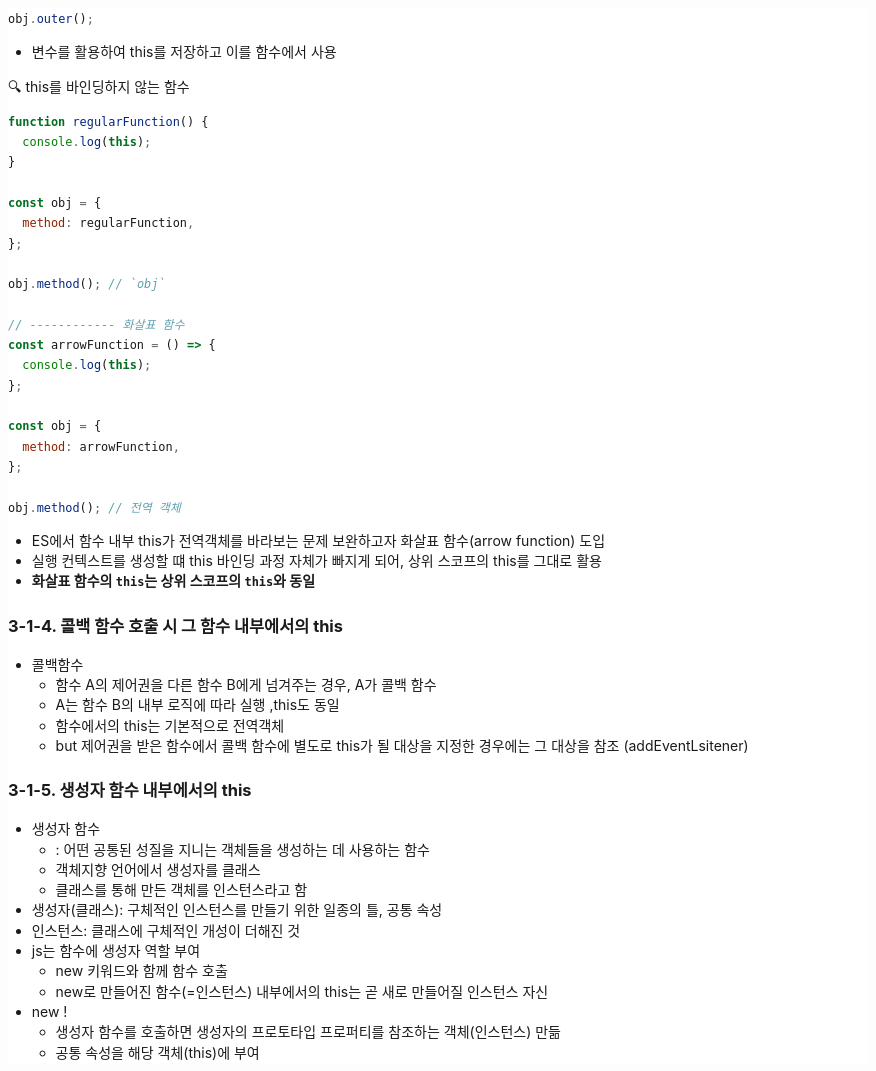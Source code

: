 ```jsx
obj.outer();
```

- 변수를 활용하여 this를 저장하고 이를 함수에서 사용

🔍 this를 바인딩하지 않는 함수

```jsx
function regularFunction() {
  console.log(this);
}

const obj = {
  method: regularFunction,
};

obj.method(); // `obj`

// ------------ 화살표 함수
const arrowFunction = () => {
  console.log(this);
};

const obj = {
  method: arrowFunction,
};

obj.method(); // 전역 객체
```

- ES에서 함수 내부 this가 전역객체를 바라보는 문제 보완하고자 화살표 함수(arrow function) 도입
- 실행 컨텍스트를 생성할 떄 this 바인딩 과정 자체가 빠지게 되어, 상위 스코프의 this를 그대로 활용
- **화살표 함수의 `this`는 상위 스코프의 `this`와 동일**

### 3-1-4. 콜백 함수 호출 시 그 함수 내부에서의 this

- 콜백함수
  - 함수 A의 제어권을 다른 함수 B에게 넘겨주는 경우, A가 콜백 함수
  - A는 함수 B의 내부 로직에 따라 실행 ,this도 동일
  - 함수에서의 this는 기본적으로 전역객체
  - but 제어권을 받은 함수에서 콜백 함수에 별도로 this가 될 대상을 지정한 경우에는 그 대상을 참조 (addEventLsitener)

### 3-1-5. 생성자 함수 내부에서의 this

- 생성자 함수
  - : 어떤 공통된 성질을 지니는 객체들을 생성하는 데 사용하는 함수
  - 객체지향 언어에서 생성자를 클래스
  - 클래스를 통해 만든 객체를 인스턴스라고 함
- 생성자(클래스): 구체적인 인스턴스를 만들기 위한 일종의 틀, 공통 속성
- 인스턴스: 클래스에 구체적인 개성이 더해진 것
- js는 함수에 생성자 역할 부여
  - new 키워드와 함께 함수 호출
  - new로 만들어진 함수(=인스턴스) 내부에서의 this는 곧 새로 만들어질 인스턴스 자신
- new !
  - 생성자 함수를 호출하면 생성자의 프로토타입 프로퍼티를 참조하는 객체(인스턴스) 만듦
  - 공통 속성을 해당 객체(this)에 부여
